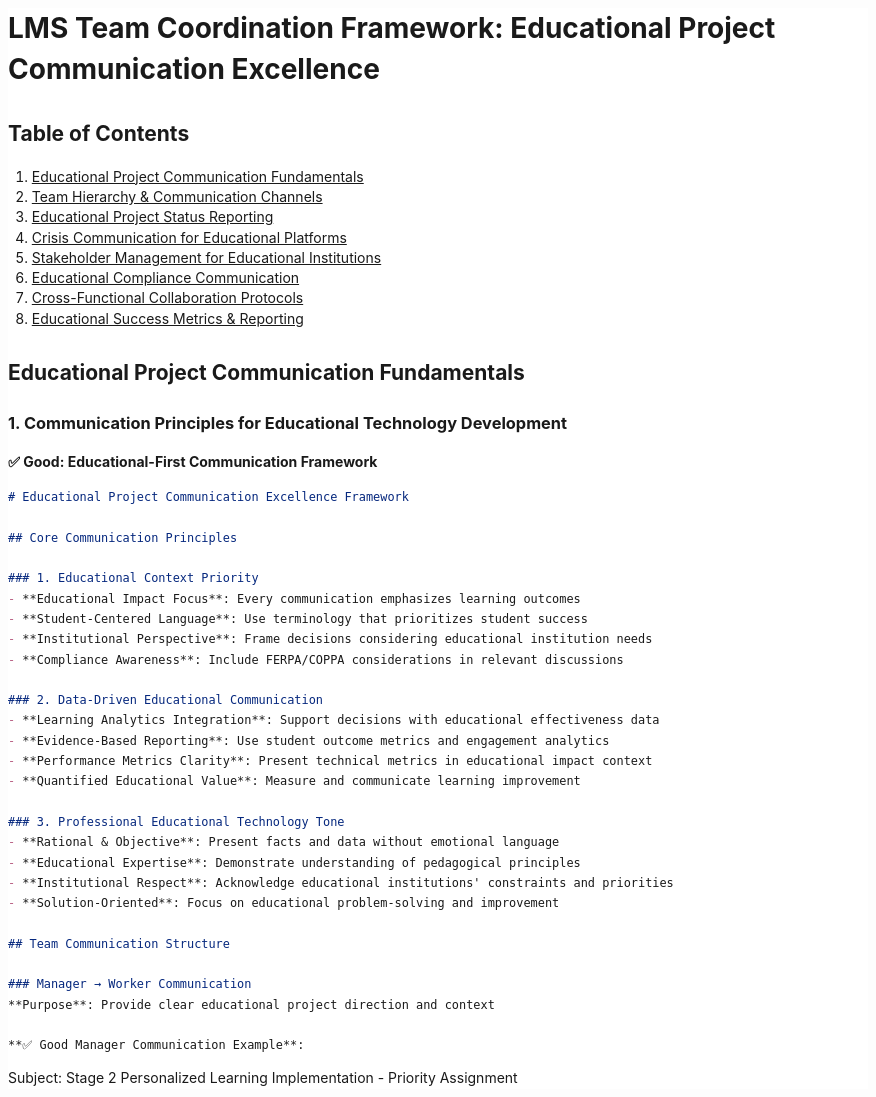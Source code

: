 # LMS Team Coordination Framework: Educational Project Communication Excellence

## Table of Contents
1. [Educational Project Communication Fundamentals](#educational-project-communication-fundamentals)
2. [Team Hierarchy & Communication Channels](#team-hierarchy--communication-channels)
3. [Educational Project Status Reporting](#educational-project-status-reporting)
4. [Crisis Communication for Educational Platforms](#crisis-communication-for-educational-platforms)
5. [Stakeholder Management for Educational Institutions](#stakeholder-management-for-educational-institutions)
6. [Educational Compliance Communication](#educational-compliance-communication)
7. [Cross-Functional Collaboration Protocols](#cross-functional-collaboration-protocols)
8. [Educational Success Metrics & Reporting](#educational-success-metrics--reporting)

## Educational Project Communication Fundamentals

### 1. Communication Principles for Educational Technology Development

**✅ Good: Educational-First Communication Framework**
```markdown
# Educational Project Communication Excellence Framework

## Core Communication Principles

### 1. Educational Context Priority
- **Educational Impact Focus**: Every communication emphasizes learning outcomes
- **Student-Centered Language**: Use terminology that prioritizes student success
- **Institutional Perspective**: Frame decisions considering educational institution needs
- **Compliance Awareness**: Include FERPA/COPPA considerations in relevant discussions

### 2. Data-Driven Educational Communication
- **Learning Analytics Integration**: Support decisions with educational effectiveness data
- **Evidence-Based Reporting**: Use student outcome metrics and engagement analytics
- **Performance Metrics Clarity**: Present technical metrics in educational impact context
- **Quantified Educational Value**: Measure and communicate learning improvement

### 3. Professional Educational Technology Tone
- **Rational & Objective**: Present facts and data without emotional language
- **Educational Expertise**: Demonstrate understanding of pedagogical principles
- **Institutional Respect**: Acknowledge educational institutions' constraints and priorities
- **Solution-Oriented**: Focus on educational problem-solving and improvement

## Team Communication Structure

### Manager → Worker Communication
**Purpose**: Provide clear educational project direction and context

**✅ Good Manager Communication Example**:
```
Subject: Stage 2 Personalized Learning Implementation - Priority Assignment
